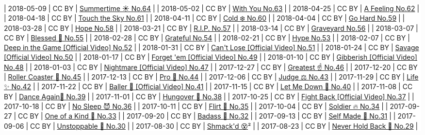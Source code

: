 | 2018-05-09 | CC BY | [Summertime ☀️ No.64](https://youtu.be/MPQ-bTveKKY) |
| 2018-05-02 | CC BY | [With You No.63](https://youtu.be/A8yJka6yp2E) |
| 2018-04-25 | CC BY | [A Feeling No.62](https://youtu.be/Ltg5Em8fL_k) |
| 2018-04-18 | CC BY | [Touch the Sky No.61](https://youtu.be/L3jmQUf6ms4) |
| 2018-04-11 | CC BY | [Cold ❄️ No.60](https://youtu.be/WzQBAc8i73E) |
| 2018-04-04 | CC BY | [Go Hard No.59](https://youtu.be/uIJ25Eme0dk) |
| 2018-03-28 | CC BY | [Hope No.58](https://youtu.be/TXcg25C56xM) |
| 2018-03-21 | CC BY | [R.I.P. No.57](https://youtu.be/hyygwbVNI20) |
| 2018-03-14 | CC BY | [Graveyard No.56](https://youtu.be/W7NWnqB8dQE) |
| 2018-03-07 | CC BY | [Blessed 🙏 No.55](https://youtu.be/kOPwHheKfjY) |
| 2018-02-28 | CC BY | [Grateful No.54](https://youtu.be/83RUhxsfLWs) |
| 2018-02-21 | CC BY | [Hype No.53](https://youtu.be/DcfVqJV8-YM) |
| 2018-02-07 | CC BY | [Deep in the Game [Official Video] No.52](https://youtu.be/KYUNx6T3bsQ) |
| 2018-01-31 | CC BY | [Can't Lose [Official Video] No.51](https://youtu.be/yUo0e6135rU) |
| 2018-01-24 | CC BY | [Savage [Official Video] No.50](https://youtu.be/Vgcec0e5h24) |
| 2018-01-17 | CC BY | [Forget 'em [Official Video] No.49](https://youtu.be/EJYFz25as1w) |
| 2018-01-10 | CC BY | [Gibberish [Official Video] No.48](https://youtu.be/4bDlxthJKJ8) |
| 2018-01-03 | CC BY | [Nightmare [Official Video] No.47](https://youtu.be/0PgdTddSpsA) |
| 2017-12-27 | CC BY | [Greatest ☝️ No.46](https://youtu.be/EZAnBqnQ_PU) |
| 2017-12-20 | CC BY | [Roller Coaster 🎢 No.45](https://youtu.be/ECe9MS48P7g) |
| 2017-12-13 | CC BY | [Pro 👠 No.44](https://youtu.be/FKcDtEtT3wU) |
| 2017-12-06 | CC BY | [Judge ⚖  No.43](https://youtu.be/pt3uBxtEErU) |
| 2017-11-29 | CC BY | [Life ✨ No.42](https://youtu.be/TPCaWQQo11A) |
| 2017-11-22 | CC BY | [Baller 🍾 [Official Video] No.41](https://youtu.be/42JyRjrLzjY) |
| 2017-11-15 | CC BY | [Let Me Down 🤘 No.40](https://youtu.be/J1RW4kxutqU) |
| 2017-11-08 | CC BY | [Dance Again💃  No.39](https://youtu.be/nREyRWKjQEA) |
| 2017-11-01 | CC BY | [Hungover 🍻 No.38](https://youtu.be/SJ5eW0xRgOA) |
| 2017-10-25 | CC BY | [Fight Back [Official Video] No.37](https://youtu.be/CYDP_8UTAus) |
| 2017-10-18 | CC BY | [No Sleep 😈 No.36](https://youtu.be/ec6e20BynJI) |
| 2017-10-11 | CC BY | [Flirt 💋 No.35](https://youtu.be/eIeWkOZKidM) |
| 2017-10-04 | CC BY | [Soldier 🔥 No.34](https://youtu.be/Ccsh_-Cucl4) |
| 2017-09-27 | CC BY | [One of a Kind 💎  No.33](https://youtu.be/nXXmN_Eg02U) |
| 2017-09-20 | CC BY | [Badass 💋 No.32](https://youtu.be/rzElZuhGTpU) |
| 2017-09-13 | CC BY | [Self Made 👔 No.31](https://youtu.be/5fSYGKYDK5E) |
| 2017-09-06 | CC BY | [Unstoppable 👊 No.30](https://youtu.be/xGTju1I-xFU) |
| 2017-08-30 | CC BY | [Shmack'd 😵](https://soundcloud.com/neffexmusic/shmackd)² |
| 2017-08-23 | CC BY | [Never Hold Back 🤘 No.29](https://youtu.be/IlSfsJ0oS34) |
